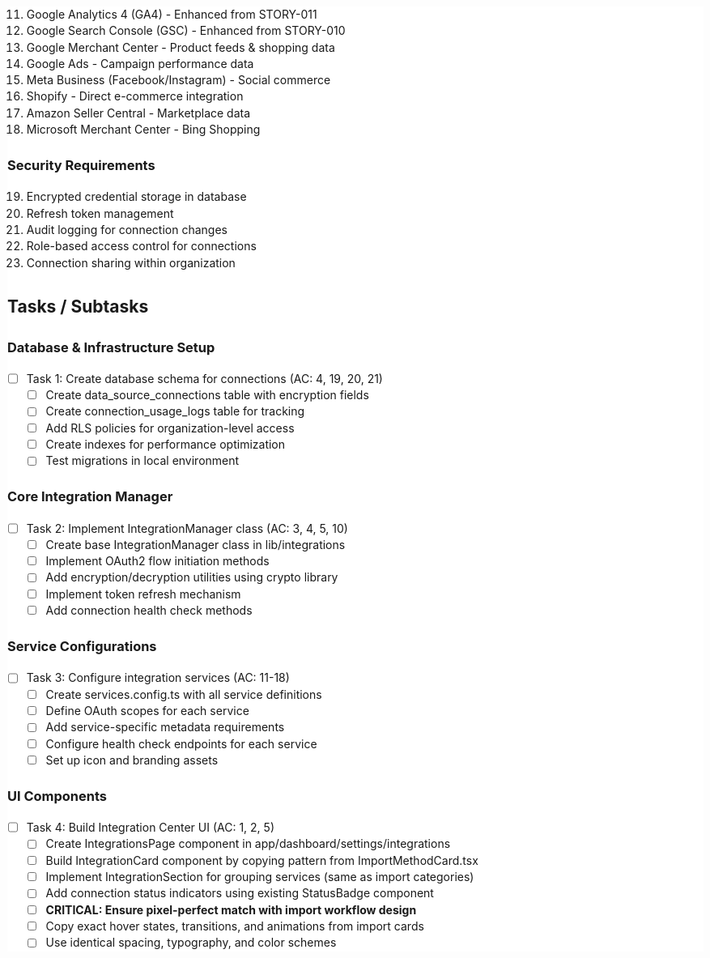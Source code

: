 11. Google Analytics 4 (GA4) - Enhanced from STORY-011
12. Google Search Console (GSC) - Enhanced from STORY-010
13. Google Merchant Center - Product feeds & shopping data
14. Google Ads - Campaign performance data
15. Meta Business (Facebook/Instagram) - Social commerce
16. Shopify - Direct e-commerce integration
17. Amazon Seller Central - Marketplace data
18. Microsoft Merchant Center - Bing Shopping

### Security Requirements

19. Encrypted credential storage in database
20. Refresh token management
21. Audit logging for connection changes
22. Role-based access control for connections
23. Connection sharing within organization

## Tasks / Subtasks

### Database & Infrastructure Setup

- [ ] Task 1: Create database schema for connections (AC: 4, 19, 20, 21)
  - [ ] Create data_source_connections table with encryption fields
  - [ ] Create connection_usage_logs table for tracking
  - [ ] Add RLS policies for organization-level access
  - [ ] Create indexes for performance optimization
  - [ ] Test migrations in local environment

### Core Integration Manager

- [ ] Task 2: Implement IntegrationManager class (AC: 3, 4, 5, 10)
  - [ ] Create base IntegrationManager class in lib/integrations
  - [ ] Implement OAuth2 flow initiation methods
  - [ ] Add encryption/decryption utilities using crypto library
  - [ ] Implement token refresh mechanism
  - [ ] Add connection health check methods

### Service Configurations

- [ ] Task 3: Configure integration services (AC: 11-18)
  - [ ] Create services.config.ts with all service definitions
  - [ ] Define OAuth scopes for each service
  - [ ] Add service-specific metadata requirements
  - [ ] Configure health check endpoints for each service
  - [ ] Set up icon and branding assets

### UI Components

- [ ] Task 4: Build Integration Center UI (AC: 1, 2, 5)
  - [ ] Create IntegrationsPage component in app/dashboard/settings/integrations
  - [ ] Build IntegrationCard component by copying pattern from ImportMethodCard.tsx
  - [ ] Implement IntegrationSection for grouping services (same as import categories)
  - [ ] Add connection status indicators using existing StatusBadge component
  - [ ] **CRITICAL: Ensure pixel-perfect match with import workflow design**
  - [ ] Copy exact hover states, transitions, and animations from import cards
  - [ ] Use identical spacing, typography, and color schemes
